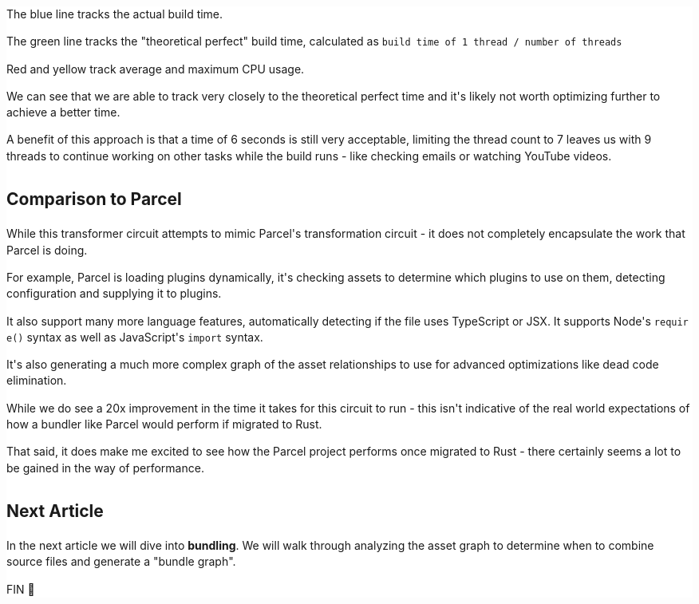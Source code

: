The blue line tracks the actual build time.

The green line tracks the "theoretical perfect" build time, calculated as `build time of 1 thread / number of threads`

Red and yellow track average and maximum CPU usage.

We can see that we are able to track very closely to the theoretical perfect time and it's likely not worth optimizing further to achieve a better time.

A benefit of this approach is that a time of 6 seconds is still very acceptable, limiting the thread count to 7 leaves us with 9 threads to continue working on other tasks while the build runs - like checking emails or watching YouTube videos.

## Comparison to Parcel

While this transformer circuit attempts to mimic Parcel's transformation circuit - it does not completely encapsulate the work that Parcel is doing.

For example, Parcel is loading plugins dynamically, it's checking assets to determine which plugins to use on them, detecting configuration and supplying it to plugins.

It also support many more language features, automatically detecting if the file uses TypeScript or JSX. It supports Node's `require()` syntax as well as JavaScript's `import` syntax.

It's also generating a much more complex graph of the asset relationships to use for advanced optimizations like dead code elimination.

While we do see a 20x improvement in the time it takes for this circuit to run - this isn't indicative of the real world expectations of how a bundler like Parcel would perform if migrated to Rust.

That said, it does make me excited to see how the Parcel project performs once migrated to Rust - there certainly seems a lot to be gained in the way of performance.

## Next Article

In the next article we will dive into **bundling**. We will walk through analyzing the asset graph to determine when to combine source files and generate a "bundle graph".

FIN 🌴
